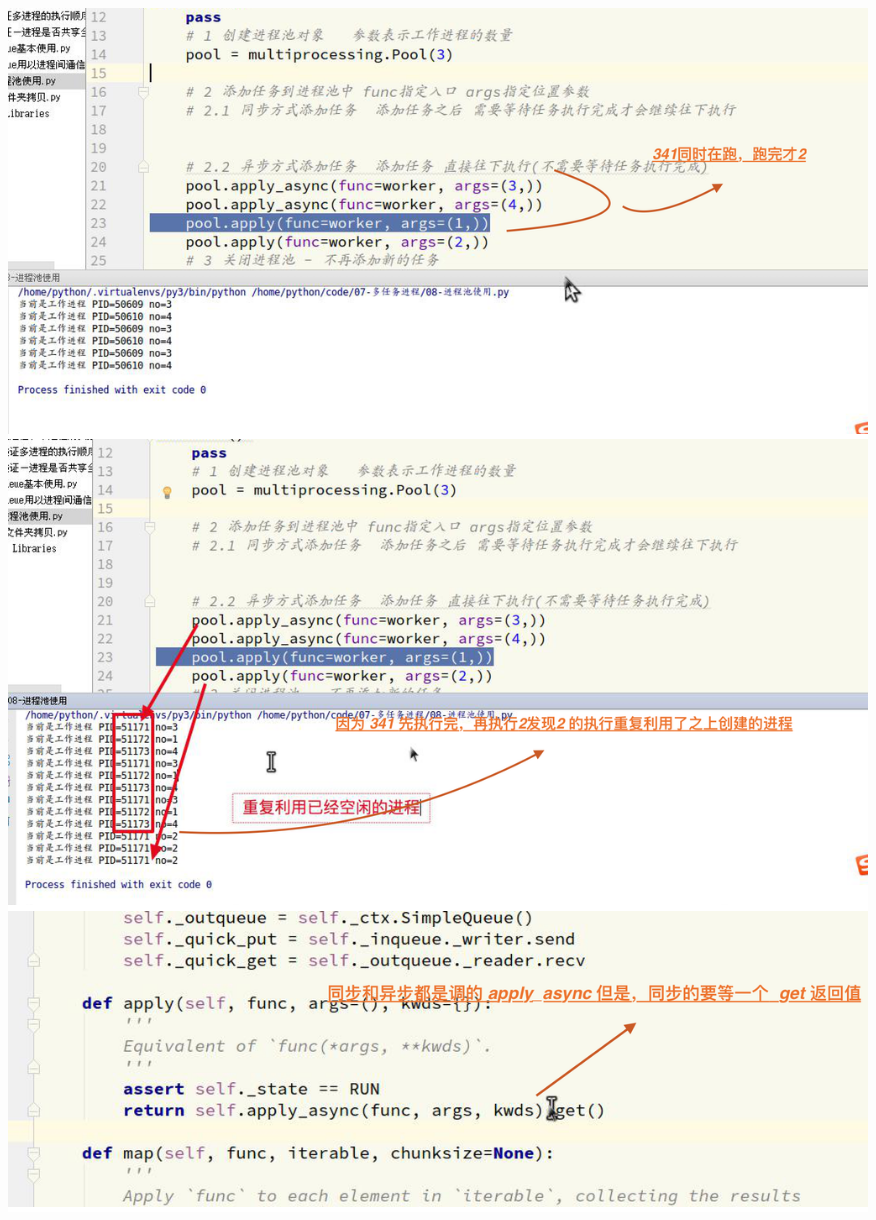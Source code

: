 ![process_3](../../../imgs/chuanzhi/advance_step_2/19/thread_3.png)
![process_4](../../../imgs/chuanzhi/advance_step_2/19/thread_4.png)
![async](../../../imgs/chuanzhi/advance_step_2/19/async.png)